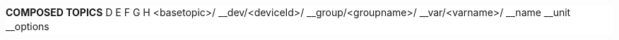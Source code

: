    <td>
   </td>
   <td>
   </td>
  </tr>
  <tr>
   <td><strong>COMPOSED TOPICS</strong>
   </td>
   <td>
   </td>
   <td>
   </td>
   <td>
   </td>
   <td>
   </td>
  </tr>
  <tr>
   <td>D
   </td>
   <td>E
   </td>
   <td>F
   </td>
   <td>G
   </td>
   <td>H
   </td>
  </tr>
  <tr>
   <td>&lt;basetopic>/
   </td>
   <td>__dev/&lt;deviceId>/
   </td>
   <td>__group/&lt;groupname>/
   </td>
   <td>__var/&lt;varname>/
   </td>
   <td>__name
   </td>
  </tr>
  <tr>
   <td>
   </td>
   <td>
   </td>
   <td>
   </td>
   <td>
   </td>
   <td>__unit
   </td>
  </tr>
  <tr>
   <td>
   </td>
   <td>
   </td>
   <td>
   </td>
   <td>
   </td>
   <td>__options
   </td>